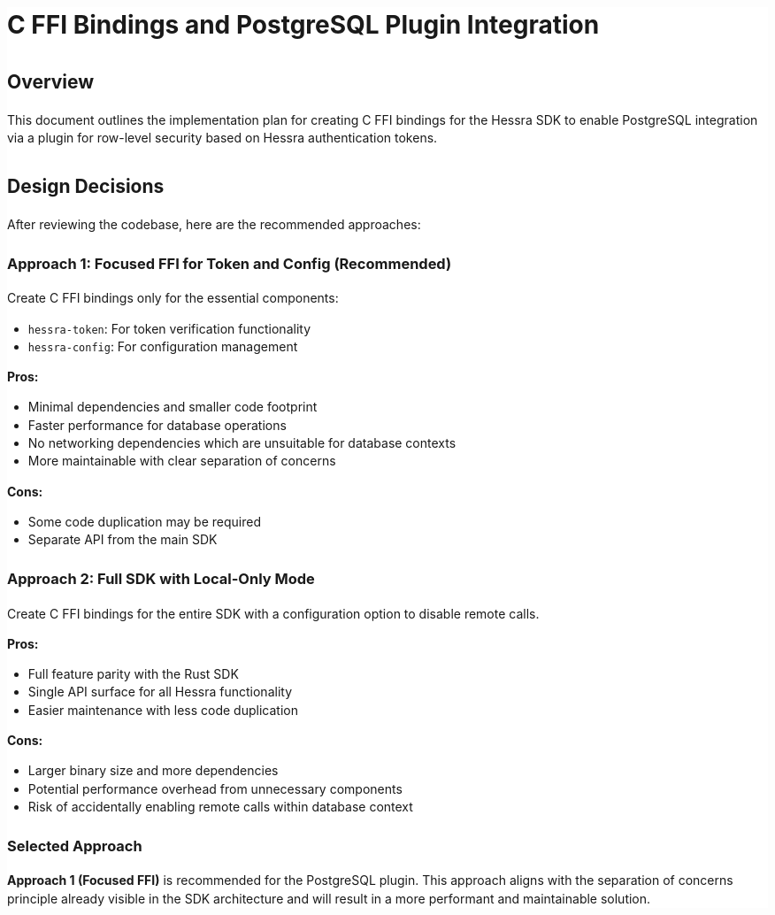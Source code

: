 # C FFI Bindings and PostgreSQL Plugin Integration

## Overview

This document outlines the implementation plan for creating C FFI bindings for the Hessra SDK to enable PostgreSQL integration via a plugin for row-level security based on Hessra authentication tokens.

## Design Decisions

After reviewing the codebase, here are the recommended approaches:

### Approach 1: Focused FFI for Token and Config (Recommended)

Create C FFI bindings only for the essential components:

- `hessra-token`: For token verification functionality
- `hessra-config`: For configuration management

**Pros:**

- Minimal dependencies and smaller code footprint
- Faster performance for database operations
- No networking dependencies which are unsuitable for database contexts
- More maintainable with clear separation of concerns

**Cons:**

- Some code duplication may be required
- Separate API from the main SDK

### Approach 2: Full SDK with Local-Only Mode

Create C FFI bindings for the entire SDK with a configuration option to disable remote calls.

**Pros:**

- Full feature parity with the Rust SDK
- Single API surface for all Hessra functionality
- Easier maintenance with less code duplication

**Cons:**

- Larger binary size and more dependencies
- Potential performance overhead from unnecessary components
- Risk of accidentally enabling remote calls within database context

### Selected Approach

**Approach 1 (Focused FFI)** is recommended for the PostgreSQL plugin. This approach aligns with the separation of concerns principle already visible in the SDK architecture and will result in a more performant and maintainable solution.
